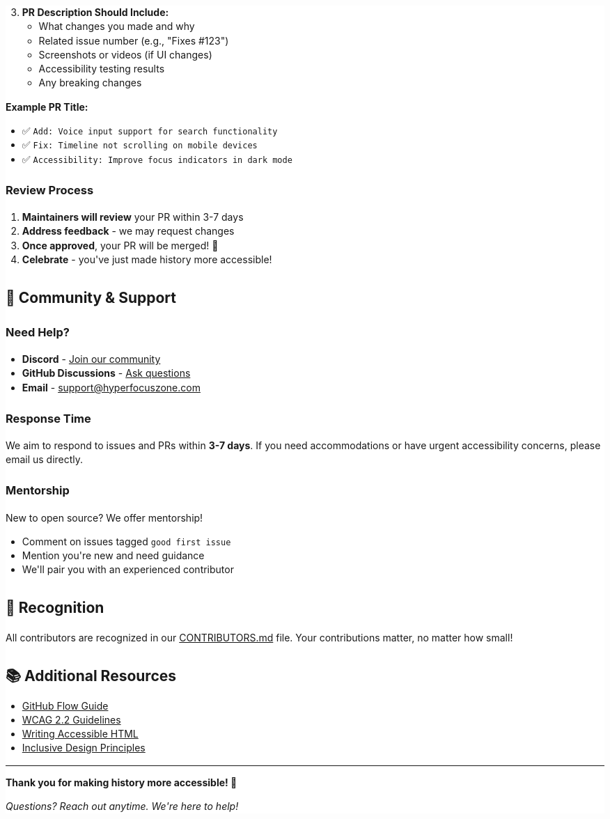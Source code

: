3. **PR Description Should Include:**
   - What changes you made and why
   - Related issue number (e.g., "Fixes #123")
   - Screenshots or videos (if UI changes)
   - Accessibility testing results
   - Any breaking changes

**Example PR Title:**
- ✅ `Add: Voice input support for search functionality`
- ✅ `Fix: Timeline not scrolling on mobile devices`
- ✅ `Accessibility: Improve focus indicators in dark mode`

### Review Process

1. **Maintainers will review** your PR within 3-7 days
2. **Address feedback** - we may request changes
3. **Once approved**, your PR will be merged! 🎉
4. **Celebrate** - you've just made history more accessible!

## 💬 Community & Support

### Need Help?

- **Discord** - [Join our community](https://discord.gg/your-invite)
- **GitHub Discussions** - [Ask questions](https://github.com/yourusername/neurodivergent-history-hub/discussions)
- **Email** - support@hyperfocuszone.com

### Response Time

We aim to respond to issues and PRs within **3-7 days**. If you need accommodations or have urgent accessibility concerns, please email us directly.

### Mentorship

New to open source? We offer mentorship!
- Comment on issues tagged `good first issue`
- Mention you're new and need guidance
- We'll pair you with an experienced contributor

## 🎉 Recognition

All contributors are recognized in our [CONTRIBUTORS.md](CONTRIBUTORS.md) file. Your contributions matter, no matter how small!

## 📚 Additional Resources

- [GitHub Flow Guide](https://guides.github.com/introduction/flow/)
- [WCAG 2.2 Guidelines](https://www.w3.org/WAI/WCAG22/quickref/)
- [Writing Accessible HTML](https://developer.mozilla.org/en-US/docs/Learn/Accessibility/HTML)
- [Inclusive Design Principles](https://inclusivedesignprinciples.org/)

---

**Thank you for making history more accessible! 💜**

*Questions? Reach out anytime. We're here to help!*